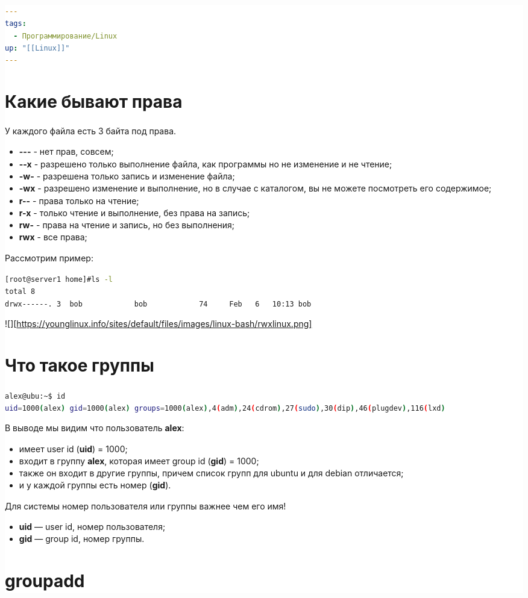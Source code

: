 ```yaml
---
tags:
  - Программирование/Linux
up: "[[Linux]]"
---
```


# Какие бывают права

У каждого файла есть 3 байта под права.
- **---** - нет прав, совсем;
- **--x** - разрешено только выполнение файла, как программы но не изменение и не чтение;
- **-w-** - разрешена только запись и изменение файла;
- **-wx** - разрешено изменение и выполнение, но в случае с каталогом, вы не можете посмотреть его содержимое;
- **r--** - права только на чтение;
- **r-x** - только чтение и выполнение, без права на запись;
- **rw-** - права на чтение и запись, но без выполнения;
- **rwx** - все права;

Рассмотрим пример: 
```bash
[root@server1 home]#ls -l
total 8
drwx------. 3  bob            bob            74     Feb   6   10:13 bob
```

![][https://younglinux.info/sites/default/files/images/linux-bash/rwxlinux.png]

# Что такое группы

```bash
alex@ubu:~$ id
uid=1000(alex) gid=1000(alex) groups=1000(alex),4(adm),24(cdrom),27(sudo),30(dip),46(plugdev),116(lxd)
```

В выводе мы видим что пользователь **alex**:

- имеет user id (**uid**) = 1000;
- входит в группу **alex**, которая имеет group id (**gid**) = 1000;
- также он входит в другие группы, причем список групп для ubuntu и для debian отличается;
- и у каждой группы есть номер (**gid**).

Для системы номер пользователя или группы важнее чем его имя!

- **uid** — user id, номер пользователя;
- **gid** — group id, номер группы.

# groupadd 
